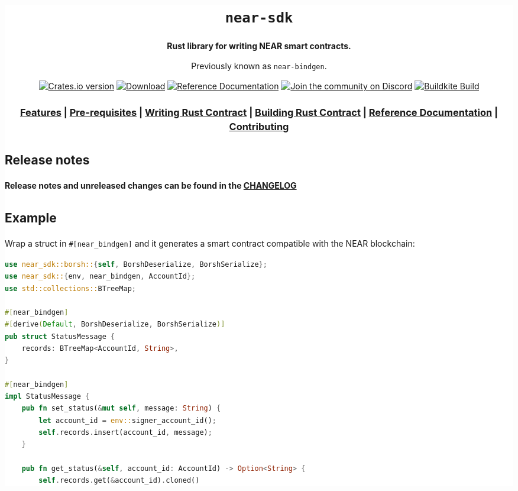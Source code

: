 <div align="center">

  <h1><code>near-sdk</code></h1>

  <p>
    <strong>Rust library for writing NEAR smart contracts.</strong>
  </p>
  <p>
    Previously known as <code>near-bindgen</code>.
  </p>


  <p>
    <a href="https://crates.io/crates/near-sdk"><img src="https://img.shields.io/crates/v/near-sdk.svg?style=flat-square" alt="Crates.io version" /></a>
    <a href="https://crates.io/crates/near-sdk"><img src="https://img.shields.io/crates/d/near-sdk.svg?style=flat-square" alt="Download" /></a>
    <a href="https://docs.rs/near-sdk"><img src="https://docs.rs/near-sdk/badge.svg" alt="Reference Documentation" /></a>
    <a href="https://discord.gg/gBtUFKR"><img src="https://img.shields.io/discord/490367152054992913.svg" alt="Join the community on Discord" /></a>
    <a href="https://buildkite.com/nearprotocol/near-sdk-rs"><img src="https://badge.buildkite.com/3bdfe06edbbfe67700833f865fe573b9ac6db517392bfc97dc.svg" alt="Buildkite Build" /></a>
  </p>

   <h3>
      <a href="https://github.com/near/near-sdk-rs#features">Features</a>
      <span> | </span>
      <a href="https://github.com/near/near-sdk-rs#pre-requisites">Pre-requisites</a>
      <span> | </span>
      <a href="https://github.com/near/near-sdk-rs#writing-rust-contract">Writing Rust Contract</a>
      <span> | </span>
      <a href="https://github.com/near/near-sdk-rs#building-rust-contract">Building Rust Contract</a>
      <span> | </span>
      <a href="https://docs.rs/near-sdk">Reference Documentation</a>
      <span> | </span>
      <a href="https://github.com/near/near-sdk-rs#contributing">Contributing</a>
    </h3>
</div>

## Release notes

**Release notes and unreleased changes can be found in the [CHANGELOG](CHANGELOG.md)**

## Example

Wrap a struct in `#[near_bindgen]` and it generates a smart contract compatible with the NEAR blockchain:
```rust
use near_sdk::borsh::{self, BorshDeserialize, BorshSerialize};
use near_sdk::{env, near_bindgen, AccountId};
use std::collections::BTreeMap;

#[near_bindgen]
#[derive(Default, BorshDeserialize, BorshSerialize)]
pub struct StatusMessage {
    records: BTreeMap<AccountId, String>,
}

#[near_bindgen]
impl StatusMessage {
    pub fn set_status(&mut self, message: String) {
        let account_id = env::signer_account_id();
        self.records.insert(account_id, message);
    }

    pub fn get_status(&self, account_id: AccountId) -> Option<String> {
        self.records.get(&account_id).cloned()
```